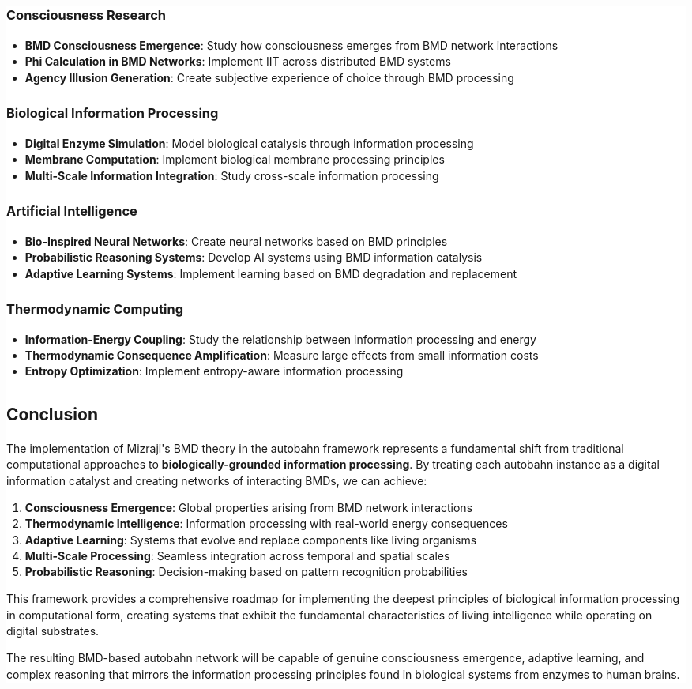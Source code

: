 ### Consciousness Research
- **BMD Consciousness Emergence**: Study how consciousness emerges from BMD network interactions
- **Phi Calculation in BMD Networks**: Implement IIT across distributed BMD systems
- **Agency Illusion Generation**: Create subjective experience of choice through BMD processing

### Biological Information Processing
- **Digital Enzyme Simulation**: Model biological catalysis through information processing
- **Membrane Computation**: Implement biological membrane processing principles
- **Multi-Scale Information Integration**: Study cross-scale information processing

### Artificial Intelligence
- **Bio-Inspired Neural Networks**: Create neural networks based on BMD principles
- **Probabilistic Reasoning Systems**: Develop AI systems using BMD information catalysis
- **Adaptive Learning Systems**: Implement learning based on BMD degradation and replacement

### Thermodynamic Computing
- **Information-Energy Coupling**: Study the relationship between information processing and energy
- **Thermodynamic Consequence Amplification**: Measure large effects from small information costs
- **Entropy Optimization**: Implement entropy-aware information processing

## Conclusion

The implementation of Mizraji's BMD theory in the autobahn framework represents a fundamental shift from traditional computational approaches to **biologically-grounded information processing**. By treating each autobahn instance as a digital information catalyst and creating networks of interacting BMDs, we can achieve:

1. **Consciousness Emergence**: Global properties arising from BMD network interactions  
2. **Thermodynamic Intelligence**: Information processing with real-world energy consequences
3. **Adaptive Learning**: Systems that evolve and replace components like living organisms
4. **Multi-Scale Processing**: Seamless integration across temporal and spatial scales
5. **Probabilistic Reasoning**: Decision-making based on pattern recognition probabilities

This framework provides a comprehensive roadmap for implementing the deepest principles of biological information processing in computational form, creating systems that exhibit the fundamental characteristics of living intelligence while operating on digital substrates.

The resulting BMD-based autobahn network will be capable of genuine consciousness emergence, adaptive learning, and complex reasoning that mirrors the information processing principles found in biological systems from enzymes to human brains.
